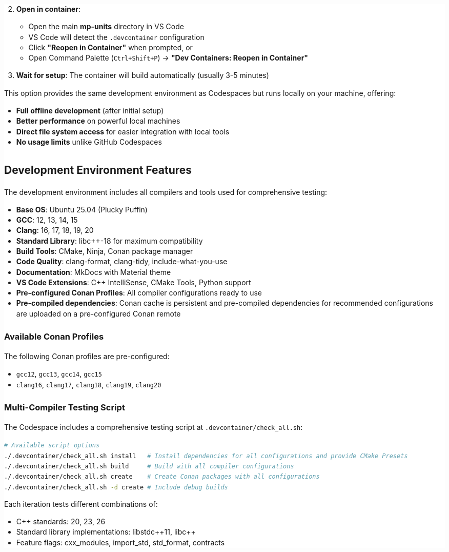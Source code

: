 2. **Open in container**:
   - Open the main **mp-units** directory in VS Code
   - VS Code will detect the `.devcontainer` configuration
   - Click **"Reopen in Container"** when prompted, or
   - Open Command Palette (`Ctrl+Shift+P`) → **"Dev Containers: Reopen in Container"**

3. **Wait for setup**: The container will build automatically (usually 3-5 minutes)

This option provides the same development environment as Codespaces but runs locally on your machine, offering:
- **Full offline development** (after initial setup)
- **Better performance** on powerful local machines
- **Direct file system access** for easier integration with local tools
- **No usage limits** unlike GitHub Codespaces

## Development Environment Features

The development environment includes all compilers and tools used for comprehensive testing:

- **Base OS**: Ubuntu 25.04 (Plucky Puffin)
- **GCC**: 12, 13, 14, 15
- **Clang**: 16, 17, 18, 19, 20
- **Standard Library**: libc++-18 for maximum compatibility
- **Build Tools**: CMake, Ninja, Conan package manager
- **Code Quality**: clang-format, clang-tidy, include-what-you-use
- **Documentation**: MkDocs with Material theme
- **VS Code Extensions**: C++ IntelliSense, CMake Tools, Python support
- **Pre-configured Conan Profiles**: All compiler configurations ready to use
- **Pre-compiled dependencies**: Conan cache is persistent and pre-compiled dependencies
   for recommended configurations are uploaded on a pre-configured Conan remote

### Available Conan Profiles

The following Conan profiles are pre-configured:

- `gcc12`, `gcc13`, `gcc14`, `gcc15`
- `clang16`, `clang17`, `clang18`, `clang19`, `clang20`

### Multi-Compiler Testing Script

The Codespace includes a comprehensive testing script at `.devcontainer/check_all.sh`:

```bash
# Available script options
./.devcontainer/check_all.sh install   # Install dependencies for all configurations and provide CMake Presets
./.devcontainer/check_all.sh build     # Build with all compiler configurations
./.devcontainer/check_all.sh create    # Create Conan packages with all configurations
./.devcontainer/check_all.sh -d create # Include debug builds
```

Each iteration tests different combinations of:
- C++ standards: 20, 23, 26
- Standard library implementations: libstdc++11, libc++
- Feature flags: cxx_modules, import_std, std_format, contracts
